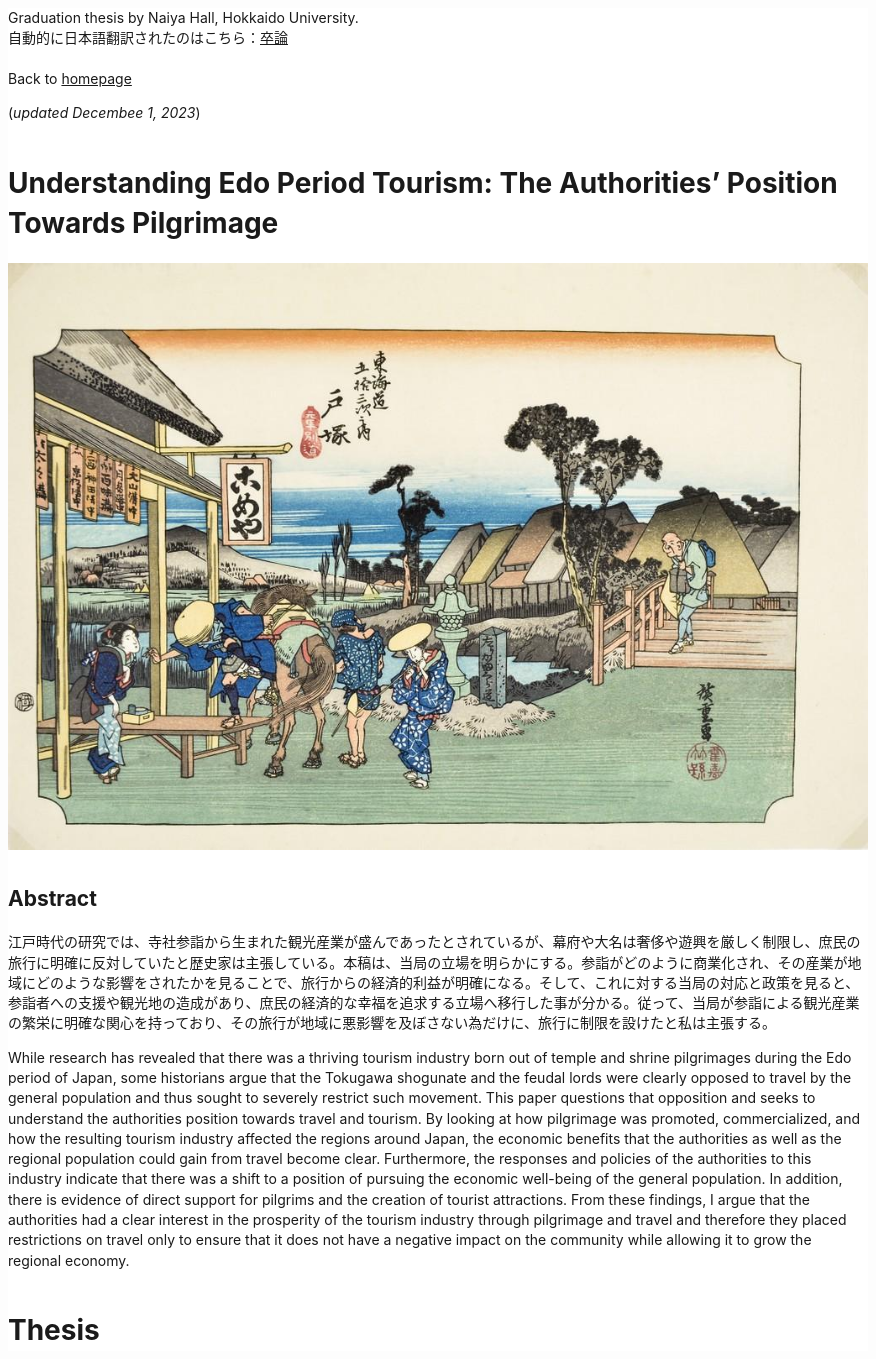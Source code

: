 
Graduation thesis by Naiya Hall, Hokkaido University.<br>
自動的に日本語翻訳されたのはこちら：[卒論](卒論.md) <br>
<br>
Back to [homepage](https://hall-n.github.io/)


(_updated Decembee 1, 2023_) 
# Understanding Edo Period Tourism: The Authorities’ Position Towards Pilgrimage

![travel](travel.jpg "travel" )

## Abstract
江戸時代の研究では、寺社参詣から生まれた観光産業が盛んであったとされているが、幕府や大名は奢侈や遊興を厳しく制限し、庶民の旅行に明確に反対していたと歴史家は主張している。本稿は、当局の立場を明らかにする。参詣がどのように商業化され、その産業が地域にどのような影響をされたかを見ることで、旅行からの経済的利益が明確になる。そして、これに対する当局の対応と政策を見ると、参詣者への支援や観光地の造成があり、庶民の経済的な幸福を追求する立場へ移行した事が分かる。従って、当局が参詣による観光産業の繁栄に明確な関心を持っており、その旅行が地域に悪影響を及ぼさない為だけに、旅行に制限を設けたと私は主張する。

While research has revealed that there was a thriving tourism industry born out of temple and shrine pilgrimages during the Edo period of Japan, some historians argue that the Tokugawa shogunate and the feudal lords were clearly opposed to travel by the general population and thus sought to severely restrict such movement. This paper questions that opposition and seeks to understand the authorities position towards travel and tourism. By looking at how pilgrimage was promoted, commercialized, and how the resulting tourism industry affected the regions around Japan, the economic benefits that the authorities as well as the regional population could gain from travel become clear. Furthermore, the responses and policies of the authorities to this industry indicate that there was a shift to a position of pursuing the economic well-being of the general population. In addition, there is evidence of direct support for pilgrims and the creation of tourist attractions. From these findings, I argue that the authorities had a clear interest in the prosperity of the tourism industry through pilgrimage and travel and therefore they placed restrictions on travel only to ensure that it does not have a negative impact on the community while allowing it to grow the regional economy.
# Thesis
